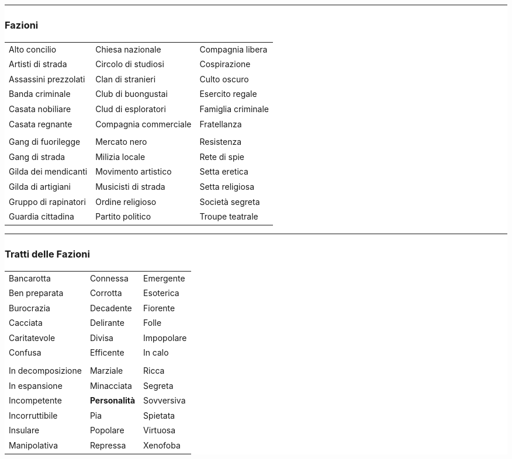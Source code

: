 -----

### Fazioni

|                      |                       |                    |
| -------------------- | --------------------- | ------------------ |
| Alto concilio        | Chiesa nazionale      | Compagnia libera   |
| Artisti di strada    | Circolo di studiosi   | Cospirazione       |
| Assassini prezzolati | Clan di stranieri     | Culto oscuro       |
| Banda criminale      | Club di buongustai    | Esercito regale    |
| Casata nobiliare     | Clud di esploratori   | Famiglia criminale |
| Casata regnante      | Compagnia commerciale | Fratellanza        |
|                      |                       |                    |
| Gang di fuorilegge   | Mercato nero          | Resistenza         |
| Gang di strada       | Milizia locale        | Rete di spie       |
| Gilda dei mendicanti | Movimento artistico   | Setta eretica      |
| Gilda di artigiani   | Musicisti di strada   | Setta religiosa    |
| Gruppo di rapinatori | Ordine religioso      | Società segreta    |
| Guardia cittadina    | Partito politico      | Troupe teatrale    |

-----

### Tratti delle Fazioni

|                   |                 |            |
| ----------------- | --------------- | ---------- |
| Bancarotta        | Connessa        | Emergente  |
| Ben preparata     | Corrotta        | Esoterica  |
| Burocrazia        | Decadente       | Fiorente   |
| Cacciata          | Delirante       | Folle      |
| Caritatevole      | Divisa          | Impopolare |
| Confusa           | Efficente       | In calo    |
|                   |                 |            |
| In decomposizione | Marziale        | Ricca      |
| In espansione     | Minacciata      | Segreta    |
| Incompetente      | **Personalità** | Sovversiva |
| Incorruttibile    | Pia             | Spietata   |
| Insulare          | Popolare        | Virtuosa   |
| Manipolativa      | Repressa        | Xenofoba   |
